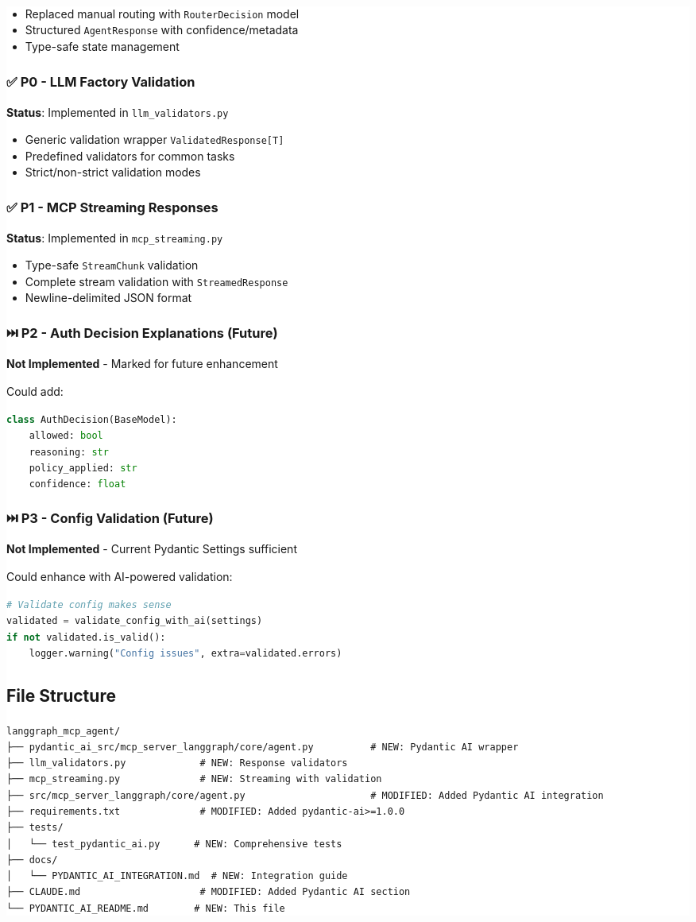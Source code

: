 - Replaced manual routing with `RouterDecision` model
- Structured `AgentResponse` with confidence/metadata
- Type-safe state management

### ✅ P0 - LLM Factory Validation
**Status**: Implemented in `llm_validators.py`

- Generic validation wrapper `ValidatedResponse[T]`
- Predefined validators for common tasks
- Strict/non-strict validation modes

### ✅ P1 - MCP Streaming Responses
**Status**: Implemented in `mcp_streaming.py`

- Type-safe `StreamChunk` validation
- Complete stream validation with `StreamedResponse`
- Newline-delimited JSON format

### ⏭️ P2 - Auth Decision Explanations (Future)
**Not Implemented** - Marked for future enhancement

Could add:
```python
class AuthDecision(BaseModel):
    allowed: bool
    reasoning: str
    policy_applied: str
    confidence: float
```

### ⏭️ P3 - Config Validation (Future)
**Not Implemented** - Current Pydantic Settings sufficient

Could enhance with AI-powered validation:
```python
# Validate config makes sense
validated = validate_config_with_ai(settings)
if not validated.is_valid():
    logger.warning("Config issues", extra=validated.errors)
```

## File Structure

```
langgraph_mcp_agent/
├── pydantic_ai_src/mcp_server_langgraph/core/agent.py          # NEW: Pydantic AI wrapper
├── llm_validators.py             # NEW: Response validators
├── mcp_streaming.py              # NEW: Streaming with validation
├── src/mcp_server_langgraph/core/agent.py                      # MODIFIED: Added Pydantic AI integration
├── requirements.txt              # MODIFIED: Added pydantic-ai>=1.0.0
├── tests/
│   └── test_pydantic_ai.py      # NEW: Comprehensive tests
├── docs/
│   └── PYDANTIC_AI_INTEGRATION.md  # NEW: Integration guide
├── CLAUDE.md                     # MODIFIED: Added Pydantic AI section
└── PYDANTIC_AI_README.md        # NEW: This file
```
